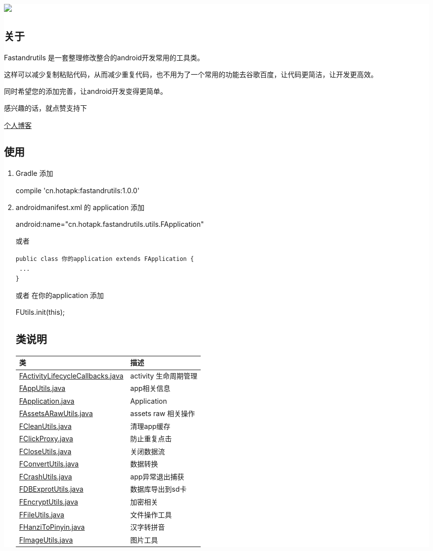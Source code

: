 ![](http://upload-images.jianshu.io/upload_images/2383936-04e12f5855b6771e.png?imageMogr2/auto-orient/strip%7CimageView2/2/w/1240)

## 关于
Fastandrutils 是一套整理修改整合的android开发常用的工具类。 

这样可以减少复制粘贴代码，从而减少重复代码，也不用为了一个常用的功能去谷歌百度，让代码更简洁，让开发更高效。

同时希望您的添加完善，让android开发变得更简单。

感兴趣的话，就点赞支持下

[个人博客](http://www.hotapk.cn)

## 使用
1. Gradle 添加

    compile 'cn.hotapk:fastandrutils:1.0.0'

2. androidmanifest.xml 的 application 添加

    android:name="cn.hotapk.fastandrutils.utils.FApplication"
    
    或者
    
     ```
     public class 你的application extends FApplication {
      ...
     }
     ```
     
     或者 在你的application 添加
     
     FUtils.init(this);
     
     ## 类说明
     
     类 | 描述
     --- | ---
     [FActivityLifecycleCallbacks.java](https://github.com/570622566/FastAndrUtils/blob/master/fastandrutils/src/main/java/cn/hotapk/fastandrutils/utils/FActivityLifecycleCallbacks.java) | activity 生命周期管理
     [FAppUtils.java](https://github.com/570622566/FastAndrUtils/blob/master/fastandrutils/src/main/java/cn/hotapk/fastandrutils/utils/FAppUtils.java) | app相关信息
     [FApplication.java](https://github.com/570622566/FastAndrUtils/blob/master/fastandrutils/src/main/java/cn/hotapk/fastandrutils/utils/FApplication.java) | Application
     [FAssetsARawUtils.java](https://github.com/570622566/FastAndrUtils/blob/master/fastandrutils/src/main/java/cn/hotapk/fastandrutils/utils/FAssetsARawUtils.java) | assets raw 相关操作
     [FCleanUtils.java](https://github.com/570622566/FastAndrUtils/blob/master/fastandrutils/src/main/java/cn/hotapk/fastandrutils/utils/FCleanUtils.java) | 清理app缓存
     [FClickProxy.java](https://github.com/570622566/FastAndrUtils/blob/master/fastandrutils/src/main/java/cn/hotapk/fastandrutils/utils/FClickProxy.java) | 防止重复点击
     [FCloseUtils.java](https://github.com/570622566/FastAndrUtils/blob/master/fastandrutils/src/main/java/cn/hotapk/fastandrutils/utils/FCloseUtils.java) | 关闭数据流
     [FConvertUtils.java](https://github.com/570622566/FastAndrUtils/blob/master/fastandrutils/src/main/java/cn/hotapk/fastandrutils/utils/FConvertUtils.java) | 数据转换
     [FCrashUtils.java](https://github.com/570622566/FastAndrUtils/blob/master/fastandrutils/src/main/java/cn/hotapk/fastandrutils/utils/FCrashUtils.java) | app异常退出捕获
     [FDBExprotUtils.java](https://github.com/570622566/FastAndrUtils/blob/master/fastandrutils/src/main/java/cn/hotapk/fastandrutils/utils/FDBExprotUtils.java) | 数据库导出到sd卡
     [FEncryptUtils.java](https://github.com/570622566/FastAndrUtils/blob/master/fastandrutils/src/main/java/cn/hotapk/fastandrutils/utils/FEncryptUtils.java) | 加密相关
     [FFileUtils.java](https://github.com/570622566/FastAndrUtils/blob/master/fastandrutils/src/main/java/cn/hotapk/fastandrutils/utils/FFileUtils.java) | 文件操作工具
     [FHanziToPinyin.java](https://github.com/570622566/FastAndrUtils/blob/master/fastandrutils/src/main/java/cn/hotapk/fastandrutils/utils/FHanziToPinyin.java) | 汉字转拼音
     [FImageUtils.java](https://github.com/570622566/FastAndrUtils/blob/master/fastandrutils/src/main/java/cn/hotapk/fastandrutils/utils/FImageUtils.java) | 图片工具